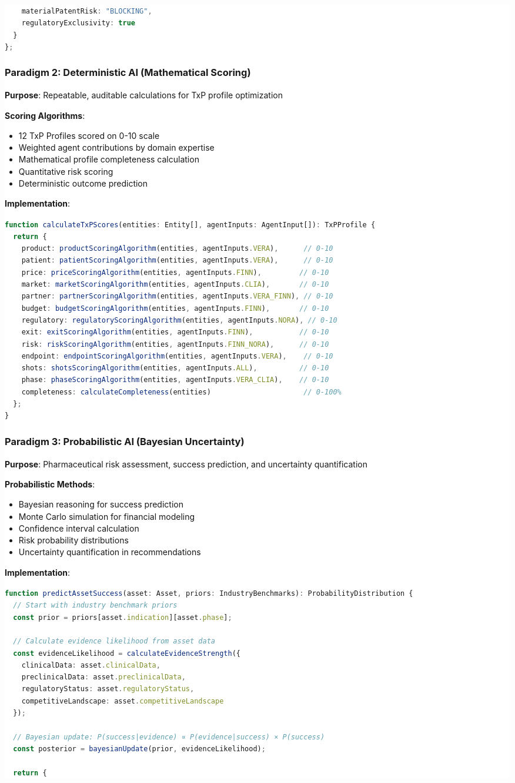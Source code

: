 ```typescript
    materialPatentRisk: "BLOCKING",
    regulatoryExclusivity: true
  }
};
```

### Paradigm 2: Deterministic AI (Mathematical Scoring)
**Purpose**: Repeatable, auditable calculations for TxP profile optimization

**Scoring Algorithms**:
- 12 TxP Profiles scored on 0-10 scale
- Weighted agent contributions by domain expertise
- Mathematical profile completeness calculation
- Quantitative risk scoring
- Deterministic outcome prediction

**Implementation**:
```typescript
function calculateTxPScores(entities: Entity[], agentInputs: AgentInput[]): TxPProfile {
  return {
    product: productScoringAlgorithm(entities, agentInputs.VERA),      // 0-10
    patient: patientScoringAlgorithm(entities, agentInputs.VERA),      // 0-10
    price: priceScoringAlgorithm(entities, agentInputs.FINN),         // 0-10
    market: marketScoringAlgorithm(entities, agentInputs.CLIA),       // 0-10
    partner: partnerScoringAlgorithm(entities, agentInputs.VERA_FINN), // 0-10
    budget: budgetScoringAlgorithm(entities, agentInputs.FINN),       // 0-10
    regulatory: regulatoryScoringAlgorithm(entities, agentInputs.NORA), // 0-10
    exit: exitScoringAlgorithm(entities, agentInputs.FINN),           // 0-10
    risk: riskScoringAlgorithm(entities, agentInputs.FINN_NORA),      // 0-10
    endpoint: endpointScoringAlgorithm(entities, agentInputs.VERA),    // 0-10
    shots: shotsScoringAlgorithm(entities, agentInputs.ALL),          // 0-10
    phase: phaseScoringAlgorithm(entities, agentInputs.VERA_CLIA),    // 0-10
    completeness: calculateCompleteness(entities)                      // 0-100%
  };
}
```

### Paradigm 3: Probabilistic AI (Bayesian Uncertainty)
**Purpose**: Pharmaceutical risk assessment, success prediction, and uncertainty quantification

**Probabilistic Methods**:
- Bayesian reasoning for success prediction
- Monte Carlo simulation for financial modeling
- Confidence interval calculation
- Risk probability distributions
- Uncertainty quantification in recommendations

**Implementation**:
```typescript
function predictAssetSuccess(asset: Asset, priors: IndustryBenchmarks): ProbabilityDistribution {
  // Start with industry benchmark priors
  const prior = priors[asset.indication][asset.phase];

  // Calculate evidence likelihood from asset data
  const evidenceLikelihood = calculateEvidenceStrength({
    clinicalData: asset.clinicalData,
    preclinicalData: asset.preclinicalData,
    regulatoryStatus: asset.regulatoryStatus,
    competitiveLandscape: asset.competitiveLandscape
  });

  // Bayesian update: P(success|evidence) ∝ P(evidence|success) × P(success)
  const posterior = bayesianUpdate(prior, evidenceLikelihood);

  return {
```